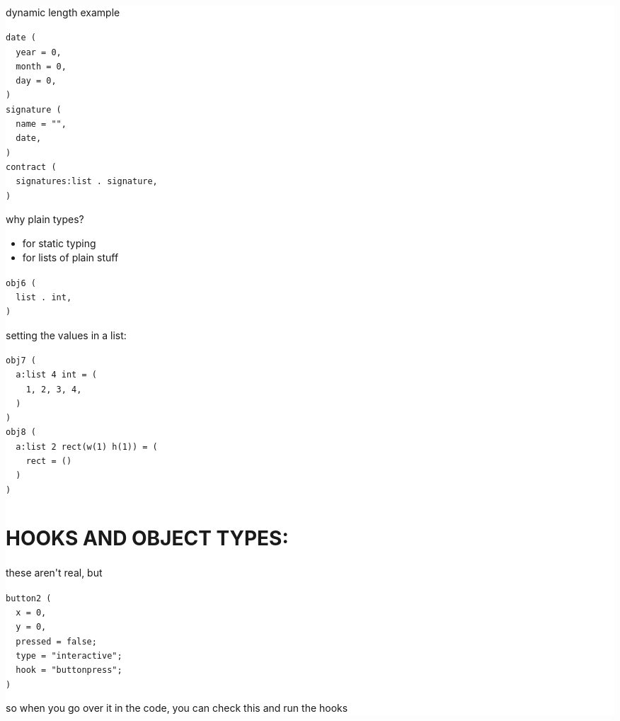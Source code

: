 dynamic length example
```osml
date (
  year = 0,
  month = 0,
  day = 0,
)
signature (
  name = "",
  date,
)
contract (
  signatures:list . signature,
)
```

why plain types?
- for static typing
- for lists of plain stuff
```osml
obj6 (
  list . int,
)
```

setting the values in a list:
```osml
obj7 (
  a:list 4 int = (
    1, 2, 3, 4,
  )
)
obj8 (
  a:list 2 rect(w(1) h(1)) = (
    rect = ()
  )
)
```

# HOOKS AND OBJECT TYPES:
these aren't real, but 
```osml
button2 (
  x = 0,
  y = 0,
  pressed = false;
  type = "interactive";
  hook = "buttonpress";
)
```
so when you go over it in the code,
you can check this and run the hooks